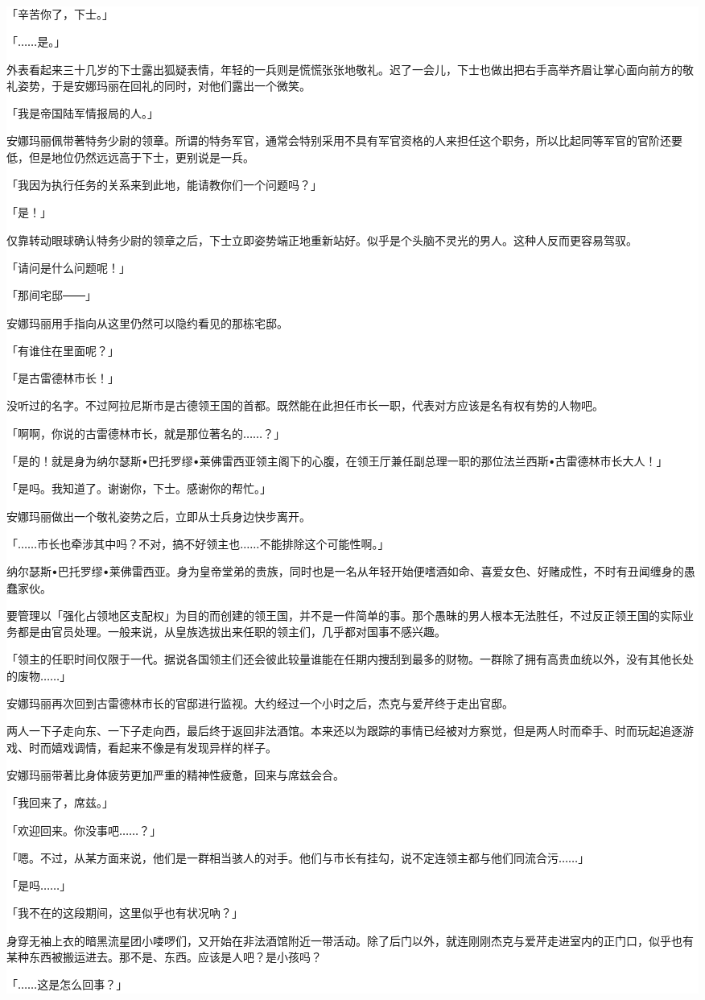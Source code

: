 「辛苦你了，下士。」

「……是。」

外表看起来三十几岁的下士露出狐疑表情，年轻的一兵则是慌慌张张地敬礼。迟了一会儿，下士也做出把右手高举齐眉让掌心面向前方的敬礼姿势，于是安娜玛丽在回礼的同时，对他们露出一个微笑。

「我是帝国陆军情报局的人。」

安娜玛丽佩带著特务少尉的领章。所谓的特务军官，通常会特别采用不具有军官资格的人来担任这个职务，所以比起同等军官的官阶还要低，但是地位仍然远远高于下士，更别说是一兵。

「我因为执行任务的关系来到此地，能请教你们一个问题吗？」

「是！」

仅靠转动眼球确认特务少尉的领章之后，下士立即姿势端正地重新站好。似乎是个头脑不灵光的男人。这种人反而更容易驾驭。

「请问是什么问题呢！」

「那间宅邸——」

安娜玛丽用手指向从这里仍然可以隐约看见的那栋宅邸。

「有谁住在里面呢？」

「是古雷德林市长！」

没听过的名字。不过阿拉尼斯市是古德领王国的首都。既然能在此担任市长一职，代表对方应该是名有权有势的人物吧。

「啊啊，你说的古雷德林市长，就是那位著名的……？」

「是的！就是身为纳尔瑟斯•巴托罗缪•莱佛雷西亚领主阁下的心腹，在领王厅兼任副总理一职的那位法兰西斯•古雷德林市长大人！」

「是吗。我知道了。谢谢你，下士。感谢你的帮忙。」

安娜玛丽做出一个敬礼姿势之后，立即从士兵身边快步离开。

「……市长也牵涉其中吗？不对，搞不好领主也……不能排除这个可能性啊。」

纳尔瑟斯•巴托罗缪•莱佛雷西亚。身为皇帝堂弟的贵族，同时也是一名从年轻开始便嗜酒如命、喜爱女色、好赌成性，不时有丑闻缠身的愚蠢家伙。

要管理以「强化占领地区支配权」为目的而创建的领王国，并不是一件简单的事。那个愚昧的男人根本无法胜任，不过反正领王国的实际业务都是由官员处理。一般来说，从皇族选拔出来任职的领主们，几乎都对国事不感兴趣。

「领主的任职时间仅限于一代。据说各国领主们还会彼此较量谁能在任期内捜刮到最多的财物。一群除了拥有高贵血统以外，没有其他长处的废物……」

安娜玛丽再次回到古雷德林市长的官邸进行监视。大约经过一个小时之后，杰克与爱芹终于走出官邸。

两人一下子走向东、一下子走向西，最后终于返回非法酒馆。本来还以为跟踪的事情已经被对方察觉，但是两人时而牵手、时而玩起追逐游戏、时而嬉戏调情，看起来不像是有发现异样的样子。

安娜玛丽带著比身体疲劳更加严重的精神性疲惫，回来与席兹会合。

「我回来了，席兹。」

「欢迎回来。你没事吧……？」

「嗯。不过，从某方面来说，他们是一群相当骇人的对手。他们与市长有挂勾，说不定连领主都与他们同流合污……」

「是吗……」

「我不在的这段期间，这里似乎也有状况吶？」

身穿无袖上衣的暗黑流星团小喽啰们，又开始在非法酒馆附近一带活动。除了后门以外，就连刚刚杰克与爱芹走进室内的正门口，似乎也有某种东西被搬运进去。那不是、东西。应该是人吧？是小孩吗？

「……这是怎么回事？」

